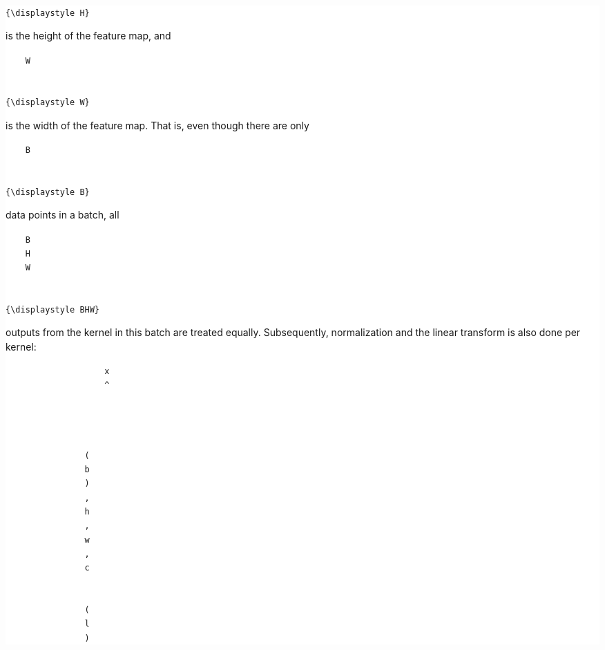     
    {\displaystyle H}
  
 is the height of the feature map, and 
  
    
      
        W
      
    
    {\displaystyle W}
  
 is the width of the feature map.
That is, even though there are only 
  
    
      
        B
      
    
    {\displaystyle B}
  
 data points in a batch, all 
  
    
      
        B
        H
        W
      
    
    {\displaystyle BHW}
  
 outputs from the kernel in this batch are treated equally.
Subsequently, normalization and the linear transform is also done per kernel:

  
    
      
        
          
            
              
                
                  
                    
                      
                        x
                        ^
                      
                    
                  
                  
                    (
                    b
                    )
                    ,
                    h
                    ,
                    w
                    ,
                    c
                  
                  
                    (
                    l
                    )
                  
                